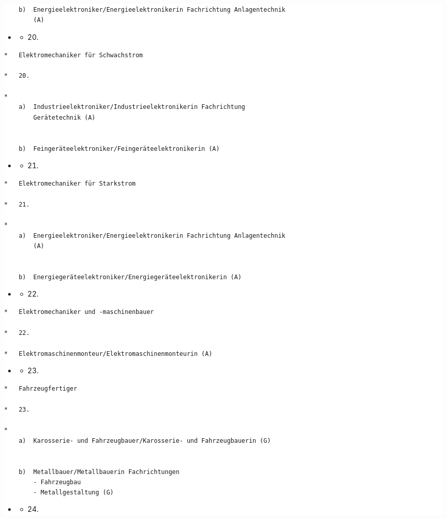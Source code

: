 
        b)  Energieelektroniker/Energieelektronikerin Fachrichtung Anlagentechnik
            (A)





*    *   20.

    *   Elektromechaniker für Schwachstrom

    *   20.

    *
        a)  Industrieelektroniker/Industrieelektronikerin Fachrichtung
            Gerätetechnik (A)


        b)  Feingeräteelektroniker/Feingeräteelektronikerin (A)





*    *   21.

    *   Elektromechaniker für Starkstrom

    *   21.

    *
        a)  Energieelektroniker/Energieelektronikerin Fachrichtung Anlagentechnik
            (A)


        b)  Energiegeräteelektroniker/Energiegeräteelektronikerin (A)





*    *   22.

    *   Elektromechaniker und -maschinenbauer

    *   22.

    *   Elektromaschinenmonteur/Elektromaschinenmonteurin (A)


*    *   23.

    *   Fahrzeugfertiger

    *   23.

    *
        a)  Karosserie- und Fahrzeugbauer/Karosserie- und Fahrzeugbauerin (G)


        b)  Metallbauer/Metallbauerin Fachrichtungen
            - Fahrzeugbau
            - Metallgestaltung (G)





*    *   24.
